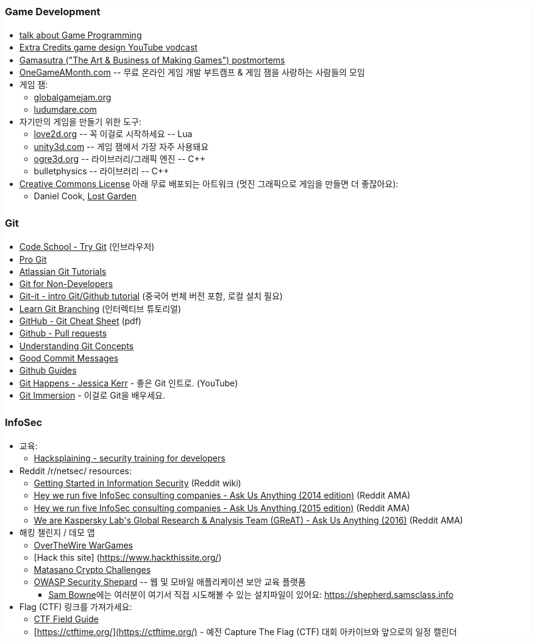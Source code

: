 ### Game Development

- [talk about Game Programming](https://www.youtube.com/watch?v=jDx-tj48iZI)
- [Extra Credits game design YouTube vodcast](https://www.youtube.com/user/ExtraCreditz/playlists)
- [Gamasutra ("The Art & Business of Making Games") postmortems](http://www.gamasutra.com/features/postmortem)
- [OneGameAMonth.com](http://www.onegameamonth.com/) -- 무료 온라인 게임 개발 부트캠프 & 게임 잼을 사랑하는 사람들의 모임
- 게임 잼:
  - [globalgamejam.org](http://globalgamejam.org)
  - [ludumdare.com](http://ludumdare.com)
- 자기만의 게임을 만들기 위한 도구:
    - [love2d.org](love2d.org) -- 꼭 이걸로 시작하세요 -- Lua
    - [unity3d.com](unity3d.com) -- 게임 잼에서 가장 자주 사용돼요
    - [ogre3d.org](ogre3d.org) -- 라이브러리/그래픽 엔진 -- C++
    - bulletphysics -- 라이브러리 -- C++
- [Creative Commons License](http://www.lostgarden.com/2007/03/lost-garden-license.html) 아래 무료 배포되는 아트워크 (멋진 그래픽으로 게임을 만들면 더 좋잖아요):
    - Daniel Cook, [Lost Garden](http://www.lostgarden.com/search/label/free%20game%20graphics)

### Git

- [Code School - Try Git](https://try.github.io/levels/1/challenges/1) (인브라우저)
- [Pro Git](http://git-scm.com/book)
- [Atlassian Git Tutorials](https://www.atlassian.com/git)
- [Git for Non-Developers](http://anitacheng.com/git-for-non-developers)
- [Git-it - intro Git/Github tutorial](https://github.com/jlord/git-it) (중국어 번체 버전 포함, 로컬 설치 필요)
- [Learn Git Branching](http://pcottle.github.io/learnGitBranching/) (인터렉티브 튜토리얼)
- [GitHub - Git Cheat Sheet](https://training.github.com/kit/downloads/github-git-cheat-sheet.pdf) (pdf)
- [Github - Pull requests](https://training.github.com/classnotes/2014-05-28-free-class-pull-requests)
- [Understanding Git Concepts](http://www.sbf5.com/~cduan/technical/git/)
- [Good Commit Messages](http://chris.beams.io/posts/git-commit/)
- [Github Guides](https://guides.github.com/)
- [Git Happens - Jessica Kerr](https://guides.github.com/) - 좋은 Git 인트로. (YouTube)
- [Git Immersion](http://gitimmersion.com/) - 이걸로 Git을 배우세요.

### InfoSec

- 교육:
  - [Hacksplaining - security training for developers](https://www.hacksplaining.com/)
- Reddit /r/netsec/ resources:
  - [Getting Started in Information Security](https://www.reddit.com/r/netsec/wiki/start) (Reddit wiki)
  - [Hey we run five InfoSec consulting companies - Ask Us Anything (2014 edition)](https://www.reddit.com/r/netsec/comments/202bsf/hey_guys_we_run_five_infosec_consulting_companies/?sort=old&limit=500) (Reddit AMA)
  - [Hey we run five InfoSec consulting companies - Ask Us Anything (2015 edition)](https://www.reddit.com/r/netsec/comments/3k9ul8/we_run_five_infosec_consulting_companies_ask_us/?sort=qa&limit=500) (Reddit AMA)
  - [We are Kaspersky Lab's Global Research & Analysis Team (GReAT) - Ask Us Anything (2016)](https://www.reddit.com/r/IAmA/comments/4uueqa/we_are_kaspersky_labs_global_research_analysis/?limit=500) (Reddit AMA)
- 해킹 챌린지 / 데모 앱
    - [OverTheWire WarGames](http://overthewire.org/wargames/)
    - [Hack this site] (https://www.hackthissite.org/)
    - [Matasano Crypto Challenges](http://cryptopals.com/)
    - [OWASP Security Shepard](https://www.owasp.org/index.php/OWASP_Security_Shepherd) -- 웹 및 모바일 애플리케이션 보안 교육 플랫폼
      - [Sam Bowne](https://twitter.com/sambowne)에는 여러분이 여기서 직접 시도해볼 수 있는 설치파일이 있어요: https://shepherd.samsclass.info
- Flag (CTF) 링크를 가져가세요:
    - [CTF Field Guide](http://trailofbits.github.io/ctf/index.html)
    - [https://ctftime.org/](https://ctftime.org/) - 예전 Capture The Flag (CTF) 대회 아카이브와 앞으로의 일정 캘린더 